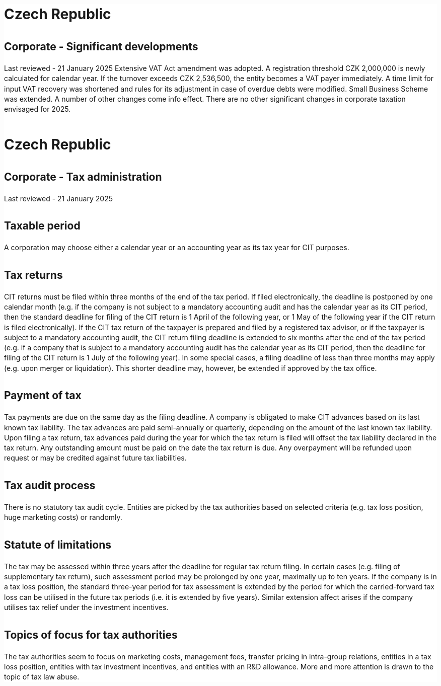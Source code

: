 # Czech Republic
## Corporate - Significant developments
Last reviewed - 21 January 2025
Extensive VAT Act amendment was adopted. A registration threshold CZK 2,000,000 is newly calculated for calendar year. If the turnover exceeds CZK 2,536,500, the entity becomes a VAT payer immediately. A time limit for input VAT recovery was shortened and rules for its adjustment in case of overdue debts were modified. Small Business Scheme was extended. A number of other changes come info effect.
There are no other significant changes in corporate taxation envisaged for 2025.


# Czech Republic
## Corporate - Tax administration
Last reviewed - 21 January 2025
## Taxable period
A corporation may choose either a calendar year or an accounting year as its tax year for CIT purposes.
## Tax returns
CIT returns must be filed within three months of the end of the tax period. If filed electronically, the deadline is postponed by one calendar month (e.g. if the company is not subject to a mandatory accounting audit and has the calendar year as its CIT period, then the standard deadline for filing of the CIT return is 1 April of the following year, or 1 May of the following year if the CIT return is filed electronically).
If the CIT tax return of the taxpayer is prepared and filed by a registered tax advisor, or if the taxpayer is subject to a mandatory accounting audit, the CIT return filing deadline is extended to six months after the end of the tax period (e.g. if a company that is subject to a mandatory accounting audit has the calendar year as its CIT period, then the deadline for filing of the CIT return is 1 July of the following year).
In some special cases, a filing deadline of less than three months may apply (e.g. upon merger or liquidation). This shorter deadline may, however, be extended if approved by the tax office.
## Payment of tax
Tax payments are due on the same day as the filing deadline.
A company is obligated to make CIT advances based on its last known tax liability. The tax advances are paid semi-annually or quarterly, depending on the amount of the last known tax liability.
Upon filing a tax return, tax advances paid during the year for which the tax return is filed will offset the tax liability declared in the tax return. Any outstanding amount must be paid on the date the tax return is due. Any overpayment will be refunded upon request or may be credited against future tax liabilities.
## Tax audit process
There is no statutory tax audit cycle. Entities are picked by the tax authorities based on selected criteria (e.g. tax loss position, huge marketing costs) or randomly.
## Statute of limitations
The tax may be assessed within three years after the deadline for regular tax return filing. In certain cases (e.g. filing of supplementary tax return), such assessment period may be prolonged by one year, maximally up to ten years. If the company is in a tax loss position, the standard three-year period for tax assessment is extended by the period for which the carried-forward tax loss can be utilised in the future tax periods (i.e. it is extended by five years). Similar extension affect arises if the company utilises tax relief under the investment incentives.
## Topics of focus for tax authorities
The tax authorities seem to focus on marketing costs, management fees, transfer pricing in intra-group relations, entities in a tax loss position, entities with tax investment incentives, and entities with an R&D allowance. More and more attention is drawn to the topic of tax law abuse.
